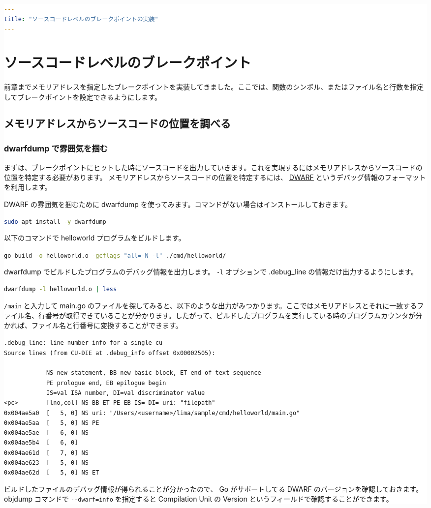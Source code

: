 ```yaml
---
title: "ソースコードレベルのブレークポイントの実装"
---
```


# ソースコードレベルのブレークポイント
前章までメモリアドレスを指定したブレークポイントを実装してきました。ここでは、関数のシンボル、またはファイル名と行数を指定してブレークポイントを設定できるようにします。

## メモリアドレスからソースコードの位置を調べる

### dwarfdump で雰囲気を掴む

まずは、ブレークポイントにヒットした時にソースコードを出力していきます。これを実現するにはメモリアドレスからソースコードの位置を特定する必要があります。
メモリアドレスからソースコードの位置を特定するには、 [DWARF](https://dwarfstd.org/) というデバッグ情報のフォーマットを利用します。

DWARF の雰囲気を掴むために dwarfdump を使ってみます。コマンドがない場合はインストールしておきます。

```bash
sudo apt install -y dwarfdump
```

以下のコマンドで helloworld プログラムをビルドします。

```bash
go build -o helloworld.o -gcflags "all=-N -l" ./cmd/helloworld/
```

dwarfdump でビルドしたプログラムのデバッグ情報を出力します。 `-l` オプションで .debug_line の情報だけ出力するようにします。

```bash
dwarfdump -l helloworld.o | less
```

`/main` と入力して main.go のファイルを探してみると、以下のような出力がみつかります。ここではメモリアドレスとそれに一致するファイル名、行番号が取得できていることが分かります。したがって、ビルドしたプログラムを実行している時のプログラムカウンタが分かれば、ファイル名と行番号に変換することができます。

```
.debug_line: line number info for a single cu
Source lines (from CU-DIE at .debug_info offset 0x00002505):

            NS new statement, BB new basic block, ET end of text sequence
            PE prologue end, EB epilogue begin
            IS=val ISA number, DI=val discriminator value
<pc>        [lno,col] NS BB ET PE EB IS= DI= uri: "filepath"
0x004ae5a0  [   5, 0] NS uri: "/Users/<username>/lima/sample/cmd/helloworld/main.go"
0x004ae5aa  [   5, 0] NS PE
0x004ae5ae  [   6, 0] NS
0x004ae5b4  [   6, 0]
0x004ae61d  [   7, 0] NS
0x004ae623  [   5, 0] NS
0x004ae62d  [   5, 0] NS ET
```

ビルドしたファイルのデバッグ情報が得られることが分かったので、 Go がサポートしてる DWARF のバージョンを確認しておきます。 objdump コマンドで `--dwarf=info` を指定すると Compilation Unit の Version というフィールドで確認することができます。
